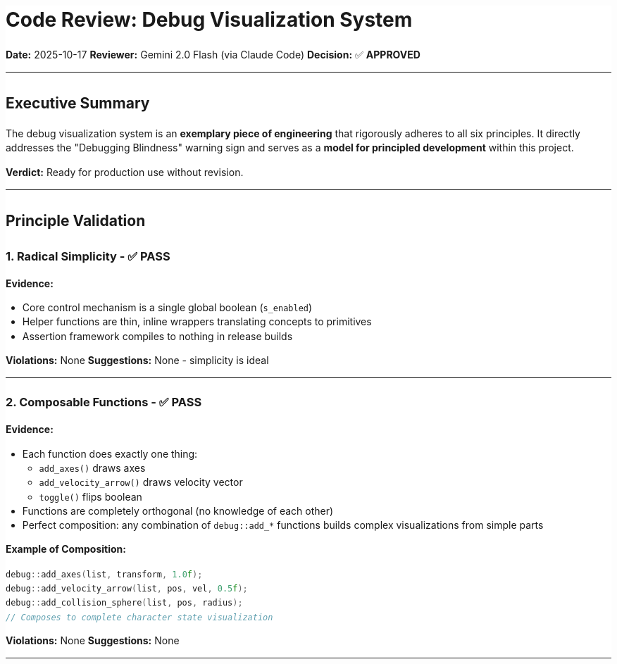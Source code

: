 # Code Review: Debug Visualization System

**Date:** 2025-10-17
**Reviewer:** Gemini 2.0 Flash (via Claude Code)
**Decision:** ✅ **APPROVED**

---

## Executive Summary

The debug visualization system is an **exemplary piece of engineering** that rigorously adheres to all six principles. It directly addresses the "Debugging Blindness" warning sign and serves as a **model for principled development** within this project.

**Verdict:** Ready for production use without revision.

---

## Principle Validation

### 1. Radical Simplicity - ✅ PASS

**Evidence:**
- Core control mechanism is a single global boolean (`s_enabled`)
- Helper functions are thin, inline wrappers translating concepts to primitives
- Assertion framework compiles to nothing in release builds

**Violations:** None
**Suggestions:** None - simplicity is ideal

---

### 2. Composable Functions - ✅ PASS

**Evidence:**
- Each function does exactly one thing:
  - `add_axes()` draws axes
  - `add_velocity_arrow()` draws velocity vector
  - `toggle()` flips boolean
- Functions are completely orthogonal (no knowledge of each other)
- Perfect composition: any combination of `debug::add_*` functions builds complex visualizations from simple parts

**Example of Composition:**
```cpp
debug::add_axes(list, transform, 1.0f);
debug::add_velocity_arrow(list, pos, vel, 0.5f);
debug::add_collision_sphere(list, pos, radius);
// Composes to complete character state visualization
```

**Violations:** None
**Suggestions:** None

---